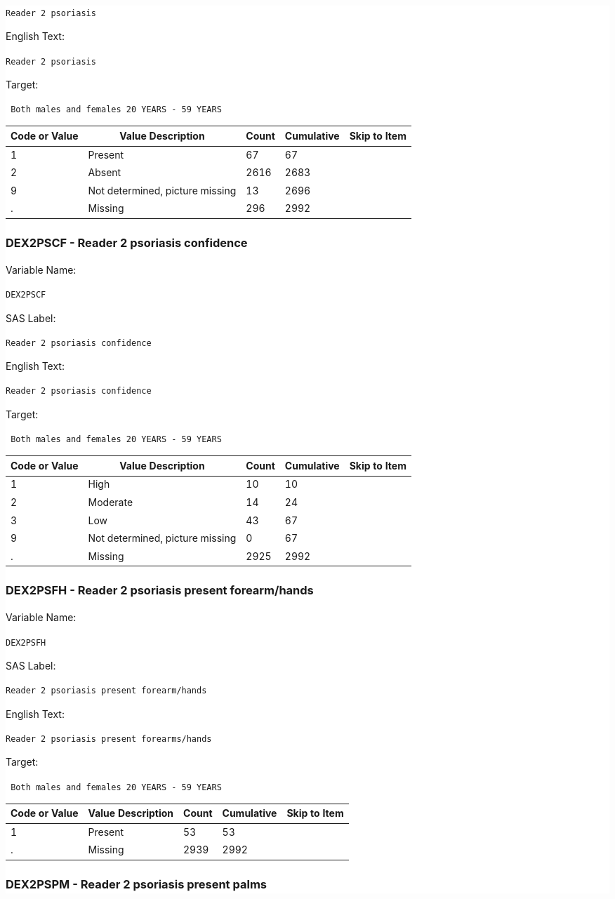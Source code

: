     Reader 2 psoriasis
English Text:

    Reader 2 psoriasis
Target:

     Both males and females 20 YEARS - 59 YEARS
Code or Value | Value Description | Count | Cumulative | Skip to Item  
---|---|---|---|---  
1 | Present | 67 | 67 |   
2 | Absent | 2616 | 2683 |   
9 | Not determined, picture missing | 13 | 2696 |   
. | Missing | 296 | 2992 |   
  
### DEX2PSCF - Reader 2 psoriasis confidence

Variable Name:

    DEX2PSCF
SAS Label:

    Reader 2 psoriasis confidence
English Text:

    Reader 2 psoriasis confidence
Target:

     Both males and females 20 YEARS - 59 YEARS
Code or Value | Value Description | Count | Cumulative | Skip to Item  
---|---|---|---|---  
1 | High | 10 | 10 |   
2 | Moderate | 14 | 24 |   
3 | Low | 43 | 67 |   
9 | Not determined, picture missing | 0 | 67 |   
. | Missing | 2925 | 2992 |   
  
### DEX2PSFH - Reader 2 psoriasis present forearm/hands

Variable Name:

    DEX2PSFH
SAS Label:

    Reader 2 psoriasis present forearm/hands
English Text:

    Reader 2 psoriasis present forearms/hands
Target:

     Both males and females 20 YEARS - 59 YEARS
Code or Value | Value Description | Count | Cumulative | Skip to Item  
---|---|---|---|---  
1 | Present | 53 | 53 |   
. | Missing | 2939 | 2992 |   
  
### DEX2PSPM - Reader 2 psoriasis present palms
